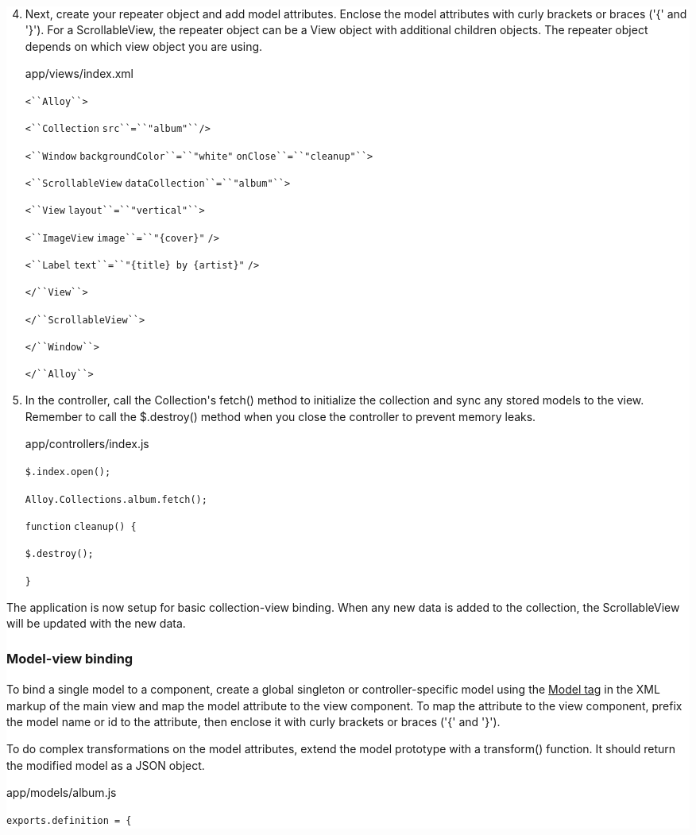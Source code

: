 4.  Next, create your repeater object and add model attributes. Enclose the model attributes with curly brackets or braces ('{' and '}'). For a ScrollableView, the repeater object can be a View object with additional children objects. The repeater object depends on which view object you are using.
    
    app/views/index.xml
    
    `<``Alloy``>`
    
    `<``Collection`  `src``=``"album"``/>`
    
    `<``Window`  `backgroundColor``=``"white"`  `onClose``=``"cleanup"``>`
    
    `<``ScrollableView`  `dataCollection``=``"album"``>`
    
    `<``View`  `layout``=``"vertical"``>`
    
    `<``ImageView`  `image``=``"{cover}"` `/>`
    
    `<``Label`  `text``=``"{title} by {artist}"` `/>`
    
    `</``View``>`
    
    `</``ScrollableView``>`
    
    `</``Window``>`
    
    `</``Alloy``>`
    
5.  In the controller, call the Collection's fetch() method to initialize the collection and sync any stored models to the view. Remember to call the $.destroy() method when you close the controller to prevent memory leaks.
    
    app/controllers/index.js
    
    `$.index.open();`
    
    `Alloy.Collections.album.fetch();`
    
    `function` `cleanup() {`
    
    `$.destroy();`
    
    `}`
    

The application is now setup for basic collection-view binding. When any new data is added to the collection, the ScrollableView will be updated with the new data.

### Model-view binding

To bind a single model to a component, create a global singleton or controller-specific model using the [Model tag](/docs/appc/Alloy_Framework/Alloy_Guide/Alloy_Views/Alloy_XML_Markup/#Modelelement) in the XML markup of the main view and map the model attribute to the view component. To map the attribute to the view component, prefix the model name or id to the attribute, then enclose it with curly brackets or braces ('{' and '}').

To do complex transformations on the model attributes, extend the model prototype with a transform() function. It should return the modified model as a JSON object.

app/models/album.js

`exports.definition = {`
